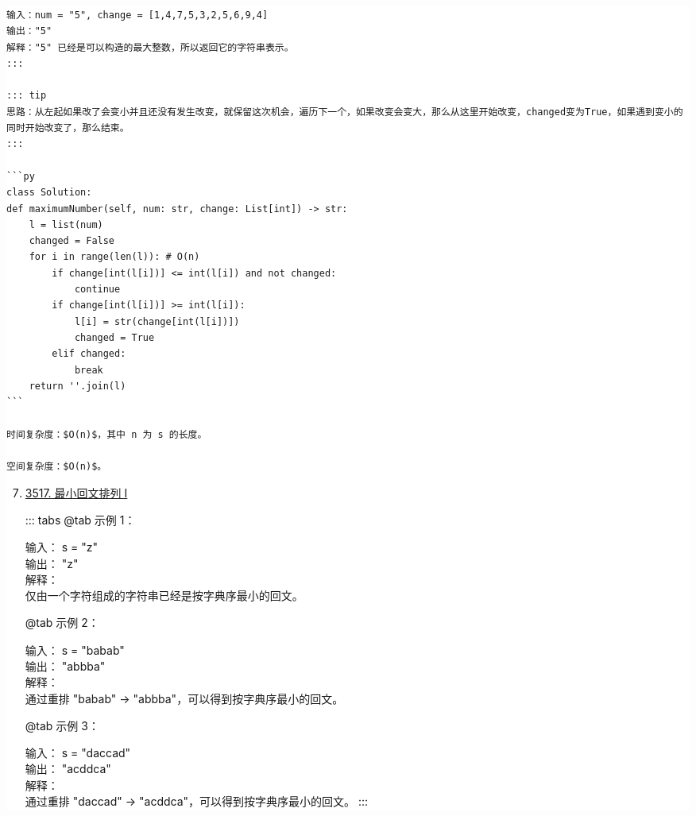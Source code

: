     输入：num = "5", change = [1,4,7,5,3,2,5,6,9,4]  
    输出："5"  
    解释："5" 已经是可以构造的最大整数，所以返回它的字符串表示。
    :::

    ::: tip 
    思路：从左起如果改了会变小并且还没有发生改变，就保留这次机会，遍历下一个，如果改变会变大，那么从这里开始改变，changed变为True，如果遇到变小的同时开始改变了，那么结束。
    :::

    ```py
    class Solution:
    def maximumNumber(self, num: str, change: List[int]) -> str:
        l = list(num)
        changed = False
        for i in range(len(l)): # O(n)
            if change[int(l[i])] <= int(l[i]) and not changed:
                continue
            if change[int(l[i])] >= int(l[i]):
                l[i] = str(change[int(l[i])])
                changed = True
            elif changed:
                break
        return ''.join(l)
    ```
    
    时间复杂度：$O(n)$，其中 n 为 s 的长度。

    空间复杂度：$O(n)$。

7. [3517. 最小回文排列 I](https://leetcode.cn/problems/smallest-palindromic-rearrangement-i/description/)

    <Badge type="info" text="给你一个 回文 字符串 s。返回 s 的按字典序排列的 最小 回文排列。如果一个字符串从前往后和从后往前读都相同，那么这个字符串是一个 回文 字符串。排列 是字符串中所有字符的重排。如果字符串 a 按字典序小于字符串 b，则表示在第一个不同的位置，a 中的字符比 b 中的对应字符在字母表中更靠前。如果在前 min(a.length, b.length) 个字符中没有区别，则较短的字符串按字典序更小。" />

    ::: tabs
    @tab 示例 1：
    
    输入： s = "z"  
    输出： "z"  
    解释：  
    仅由一个字符组成的字符串已经是按字典序最小的回文。

    @tab 示例 2：

    输入： s = "babab"  
    输出： "abbba"  
    解释：  
    通过重排 "babab" → "abbba"，可以得到按字典序最小的回文。

    @tab 示例 3：

    输入： s = "daccad"  
    输出： "acddca"  
    解释：  
    通过重排 "daccad" → "acddca"，可以得到按字典序最小的回文。
    :::
